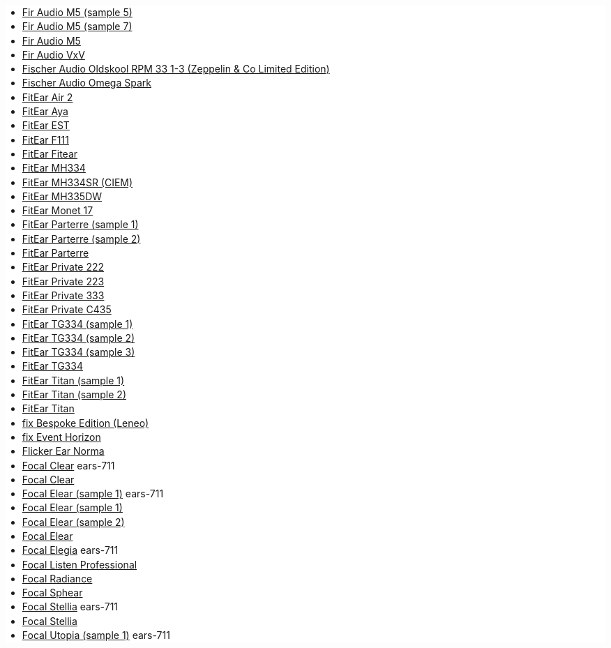 - [Fir Audio M5 (sample 5)](./../results/crinacle/harman_in-ear_2019v2/Fir%20Audio%20M5%20(sample%205))
- [Fir Audio M5 (sample 7)](./../results/crinacle/harman_in-ear_2019v2/Fir%20Audio%20M5%20(sample%207))
- [Fir Audio M5](./../results/crinacle/harman_in-ear_2019v2/Fir%20Audio%20M5)
- [Fir Audio VxV](./../results/crinacle/harman_in-ear_2019v2/Fir%20Audio%20VxV)
- [Fischer Audio Oldskool RPM 33 1-3 (Zeppelin & Co Limited Edition)](./../results/crinacle/gras_43ag-7_harman_over-ear_2018/Fischer%20Audio%20Oldskool%20RPM%2033%201-3%20(Zeppelin%20&%20Co%20Limited%20Edition))
- [Fischer Audio Omega Spark](./../results/crinacle/harman_in-ear_2019v2/Fischer%20Audio%20Omega%20Spark)
- [FitEar Air 2](./../results/crinacle/harman_in-ear_2019v2/FitEar%20Air%202)
- [FitEar Aya](./../results/crinacle/harman_in-ear_2019v2/FitEar%20Aya)
- [FitEar EST](./../results/crinacle/harman_in-ear_2019v2/FitEar%20EST)
- [FitEar F111](./../results/crinacle/harman_in-ear_2019v2/FitEar%20F111)
- [FitEar Fitear](./../results/crinacle/harman_in-ear_2019v2/FitEar%20Fitear)
- [FitEar MH334](./../results/crinacle/harman_in-ear_2019v2/FitEar%20MH334)
- [FitEar MH334SR (CIEM)](./../results/crinacle/harman_in-ear_2019v2/FitEar%20MH334SR%20(CIEM))
- [FitEar MH335DW](./../results/crinacle/harman_in-ear_2019v2/FitEar%20MH335DW)
- [FitEar Monet 17](./../results/crinacle/harman_in-ear_2019v2/FitEar%20Monet%2017)
- [FitEar Parterre (sample 1)](./../results/crinacle/harman_in-ear_2019v2/FitEar%20Parterre%20(sample%201))
- [FitEar Parterre (sample 2)](./../results/crinacle/harman_in-ear_2019v2/FitEar%20Parterre%20(sample%202))
- [FitEar Parterre](./../results/crinacle/harman_in-ear_2019v2/FitEar%20Parterre)
- [FitEar Private 222](./../results/crinacle/harman_in-ear_2019v2/FitEar%20Private%20222)
- [FitEar Private 223](./../results/crinacle/harman_in-ear_2019v2/FitEar%20Private%20223)
- [FitEar Private 333](./../results/crinacle/harman_in-ear_2019v2/FitEar%20Private%20333)
- [FitEar Private C435](./../results/crinacle/harman_in-ear_2019v2/FitEar%20Private%20C435)
- [FitEar TG334 (sample 1)](./../results/crinacle/harman_in-ear_2019v2/FitEar%20TG334%20(sample%201))
- [FitEar TG334 (sample 2)](./../results/crinacle/harman_in-ear_2019v2/FitEar%20TG334%20(sample%202))
- [FitEar TG334 (sample 3)](./../results/crinacle/harman_in-ear_2019v2/FitEar%20TG334%20(sample%203))
- [FitEar TG334](./../results/crinacle/harman_in-ear_2019v2/FitEar%20TG334)
- [FitEar Titan (sample 1)](./../results/crinacle/harman_in-ear_2019v2/FitEar%20Titan%20(sample%201))
- [FitEar Titan (sample 2)](./../results/crinacle/harman_in-ear_2019v2/FitEar%20Titan%20(sample%202))
- [FitEar Titan](./../results/crinacle/harman_in-ear_2019v2/FitEar%20Titan)
- [fix Bespoke Edition (Leneo)](./../results/crinacle/harman_in-ear_2019v2/fix%20Bespoke%20Edition%20(Leneo))
- [fix Event Horizon](./../results/crinacle/harman_in-ear_2019v2/fix%20Event%20Horizon)
- [Flicker Ear Norma](./../results/crinacle/harman_in-ear_2019v2/Flicker%20Ear%20Norma)
- [Focal Clear](./../results/crinacle/ears-711_harman_over-ear_2018/Focal%20Clear) ears-711
- [Focal Clear](./../results/crinacle/gras_43ag-7_harman_over-ear_2018/Focal%20Clear)
- [Focal Elear (sample 1)](./../results/crinacle/ears-711_harman_over-ear_2018/Focal%20Elear%20(sample%201)) ears-711
- [Focal Elear (sample 1)](./../results/crinacle/gras_43ag-7_harman_over-ear_2018/Focal%20Elear%20(sample%201))
- [Focal Elear (sample 2)](./../results/crinacle/gras_43ag-7_harman_over-ear_2018/Focal%20Elear%20(sample%202))
- [Focal Elear](./../results/crinacle/gras_43ag-7_harman_over-ear_2018/Focal%20Elear)
- [Focal Elegia](./../results/crinacle/ears-711_harman_over-ear_2018/Focal%20Elegia) ears-711
- [Focal Listen Professional](./../results/crinacle/gras_43ag-7_harman_over-ear_2018/Focal%20Listen%20Professional)
- [Focal Radiance](./../results/crinacle/gras_43ag-7_harman_over-ear_2018/Focal%20Radiance)
- [Focal Sphear](./../results/crinacle/harman_in-ear_2019v2/Focal%20Sphear)
- [Focal Stellia](./../results/crinacle/ears-711_harman_over-ear_2018/Focal%20Stellia) ears-711
- [Focal Stellia](./../results/crinacle/gras_43ag-7_harman_over-ear_2018/Focal%20Stellia)
- [Focal Utopia (sample 1)](./../results/crinacle/ears-711_harman_over-ear_2018/Focal%20Utopia%20(sample%201)) ears-711